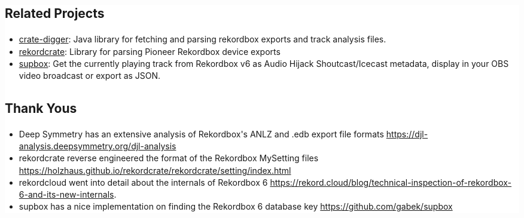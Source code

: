 
## Related Projects

- [crate-digger]: Java library for fetching and parsing rekordbox exports and track analysis files.
- [rekordcrate]: Library for parsing Pioneer Rekordbox device exports
- [supbox]: Get the currently playing track from Rekordbox v6 as Audio Hijack Shoutcast/Icecast metadata, display in your OBS video broadcast or export as JSON.



## Thank Yous

- Deep Symmetry has an extensive analysis of Rekordbox's ANLZ and .edb export file formats
  https://djl-analysis.deepsymmetry.org/djl-analysis
- rekordcrate reverse engineered the format of the Rekordbox MySetting files
  https://holzhaus.github.io/rekordcrate/rekordcrate/setting/index.html
- rekordcloud went into detail about the internals of Rekordbox 6
  https://rekord.cloud/blog/technical-inspection-of-rekordbox-6-and-its-new-internals.
- supbox has a nice implementation on finding the Rekordbox 6 database key
  https://github.com/gabek/supbox


[tests-badge]: https://img.shields.io/github/workflow/status/dylanljones/pyrekordbox/Test/master?label=tests&logo=github&style=flat
[docs-badge]: https://img.shields.io/readthedocs/pyrekordbox/latest?style=flat&logo=readthedocs
[python-badge]: https://img.shields.io/pypi/pyversions/pyrekordbox?style=flat
[platform-badge]: https://img.shields.io/badge/platform-win%20%7C%20osx-blue?style=flat
[status-badge]: https://img.shields.io/pypi/status/pyrekordbox
[license-badge]: https://img.shields.io/pypi/l/pyrekordbox?color=lightgrey
[black-badge]: https://img.shields.io/badge/code%20style-black-000000?style=flat
[pypi-link]: https://pypi.org/project/pyrekordbox/
[license-link]: https://github.com/dylanljones/pyrekordbox/blob/master/LICENSE
[tests-link]: https://github.com/dylanljones/pyrekordbox/actions/workflows/tests.yml
[black-link]: https://github.com/psf/black

[documentation]: https://pyrekordbox.readthedocs.io/en/latest/
[db6-doc]: https://pyrekordbox.readthedocs.io/en/latest/formats/db6.html
[anlz-doc]: https://pyrekordbox.readthedocs.io/en/latest/formats/anlz.html
[xml-doc]: https://pyrekordbox.readthedocs.io/en/latest/formats/xml.html
[mysettings-doc]: https://pyrekordbox.readthedocs.io/en/latest/formats/mysetting.html

[repo]: https://github.com/dylanljones/pyrekordbox
[sqlcipher]: https://www.zetetic.net/sqlcipher/open-source/
[pysqlcipher3]: https://github.com/rigglemania/pysqlcipher3
[deep-symmetry]: https://github.com/Deep-Symmetry
[rekordcrate]: https://github.com/Holzhaus/rekordcrate
[crate-digger]: https://github.com/Deep-Symmetry/crate-digger
[supbox]: https://github.com/gabek/supbox
